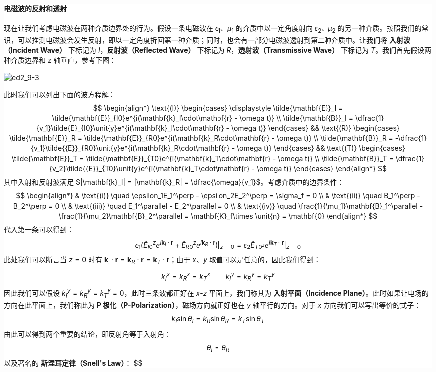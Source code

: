 #### 电磁波的反射和透射

现在让我们考虑电磁波在两种介质边界处的行为。假设一条电磁波在 $\epsilon_1$、$\mu_1$ 的介质中以一定角度射向 $\epsilon_2$、$\mu_2$ 的另一种介质。按照我们的常识，可以推测电磁波会发生反射，即以一定角度折回第一种介质；同时，也会有一部分电磁波透射到第二种介质中。让我们将 **入射波（Incident Wave）** 下标记为 $I$，**反射波（Reflected Wave）** 下标记为 $R$，**透射波（Transmissive Wave）** 下标记为 $T$。我们首先假设两种介质边界和 $z$ 轴垂直，参考下图：

![ed2_9-3](graphs/ed2_9-3.png)

此时我们可以列出下面的波方程解：
$$
\begin{align*}
	\text{(I)}
	\begin{cases}
		\displaystyle
		\tilde{\mathbf{E}}_I = \tilde{\mathbf{E}}_{I0}e^{i(\mathbf{k}_I\cdot\mathbf{r} - \omega t)} \\
		\tilde{\mathbf{B}}_I = \dfrac{1}{v_1}\tilde{E}_{I0}\unit{y}e^{i(\mathbf{k}_I\cdot\mathbf{r} - \omega t)}
	\end{cases} &&
	\text{(R)}
	\begin{cases}
		\tilde{\mathbf{E}}_R = \tilde{\mathbf{E}}_{R0}e^{i(\mathbf{k}_R\cdot\mathbf{r} - \omega t)} \\
		\tilde{\mathbf{B}}_R = -\dfrac{1}{v_1}\tilde{{E}}_{R0}\unit{y}e^{i(\mathbf{k}_R\cdot\mathbf{r} - \omega t)}
	\end{cases} &&
	\text{(T)}
	\begin{cases}
		\tilde{\mathbf{E}}_T = \tilde{\mathbf{E}}_{T0}e^{i(\mathbf{k}_T\cdot\mathbf{r} - \omega t)} \\
		\tilde{\mathbf{B}}_T = \dfrac{1}{v_2}\tilde{{E}}_{T0}\unit{y}e^{i(\mathbf{k}_T\cdot\mathbf{r} - \omega t)}
	\end{cases}
\end{align*}
$$
其中入射和反射波满足 $|\mathbf{k}_I| = |\mathbf{k}_R| = \dfrac{\omega}{v_1}$。考虑介质中的边界条件：
$$
\begin{align*}
	& \text{(i)} \quad \epsilon_1E_1^\perp - \epsilon_2E_2^\perp = \sigma_f = 0 \\
	& \text{(ii)} \quad B_1^\perp - B_2^\perp = 0 \\
	& \text{(iii)} \quad E_1^\parallel - E_2^\parallel = 0 \\
	& \text{(iv)} \quad \frac{1}{\mu_1}\mathbf{B}_1^\parallel - \frac{1}{\mu_2}\mathbf{B}_2^\parallel = \mathbf{K}_f\times \unit{n} = \mathbf{0}
\end{align*}
$$
代入第一条可以得到：
$$
\left.\epsilon_1\left(\tilde{E}_{I0}^z e^{i\mathbf{k}_I\cdot \mathbf{r}} + \tilde{E}_{R0}^z e^{i\mathbf{k}_R\cdot\mathbf{r}}\right)\right|_{z=0} = \left.\epsilon_2\tilde{E}_{T0^z}e^{i\mathbf{k}_T\cdot\mathbf{r}}\right|_{z=0}
$$
此处我们可以断言当 $z = 0$ 时有 $\mathbf{k}_I\cdot\mathbf{r} = \mathbf{k}_R\cdot\mathbf{r} = \mathbf{k}_T\cdot\mathbf{r}$；由于 $x$、$y$ 取值可以是任意的，因此我们得到：
$$
k_I^x = k_R^x = k_T^x \qquad k_I^y = k_R^y = k_T^y
$$
因此我们可以假设 $k_I^y = k_R^y = k_T^y = 0$，此时三条波都正好在 $x$-$z$ 平面上，我们称其为 **入射平面（Incidence Plane）**。此时如果让电场的方向在此平面上，我们称此为 **P 极化（P-Polarization）**，磁场方向就正好也在 $y$ 轴平行的方向。对于 $x$ 方向我们可以写出等价的式子：
$$
k_I\sin\theta_I = k_R\sin\theta_R = k_T\sin\theta_T
$$
由此可以得到两个重要的结论，即反射角等于入射角：
$$
\theta_I = \theta_R
$$
以及著名的 **斯涅耳定律（Snell's Law）**：
$$